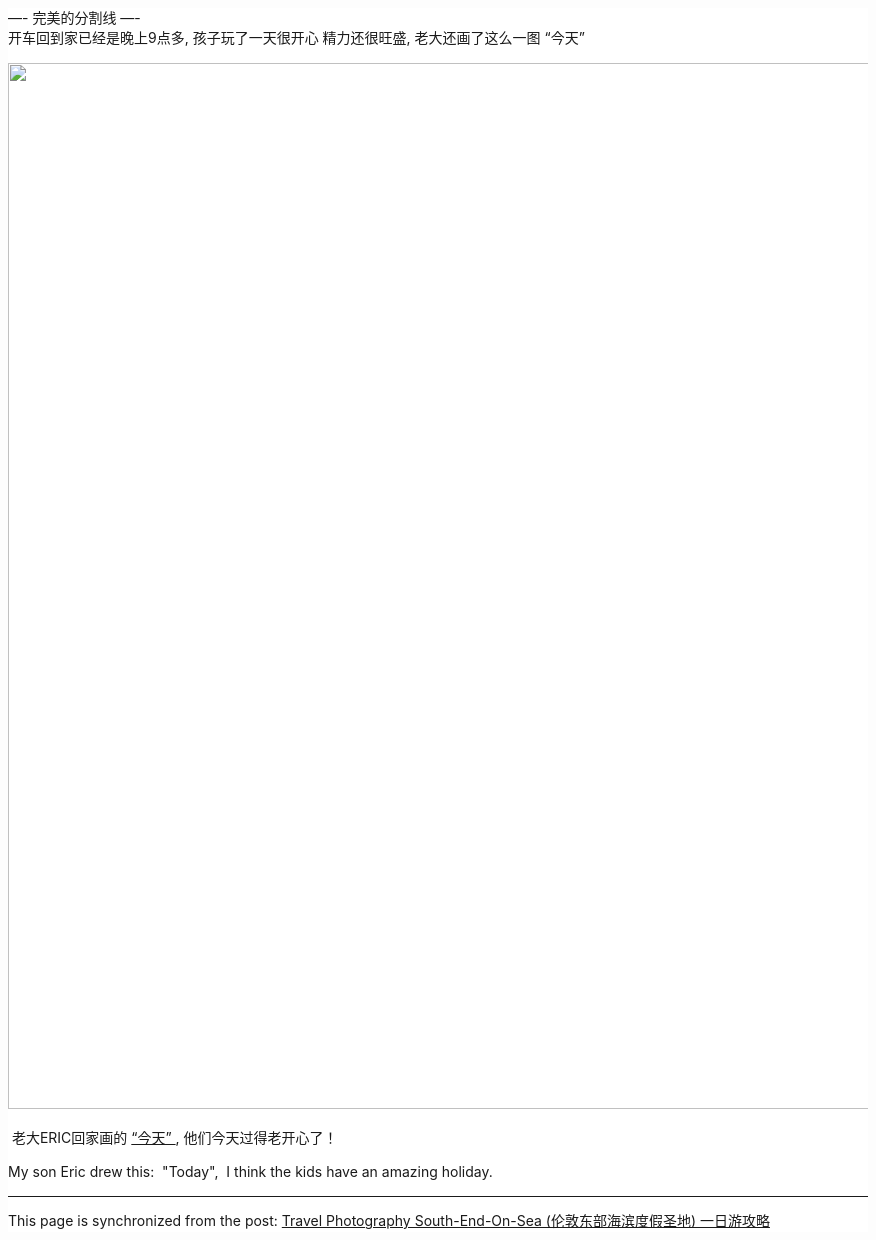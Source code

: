 <p>—- 完美的分割线 —-<br>
开车回到家已经是晚上9点多, 孩子玩了一天很开心 精力还很旺盛, 老大还画了这么一图 “今天”&nbsp;</p>
<p><img src="https://justyy.com/wp-content/uploads/2017/07/2017-07-01-21.57.20.jpg" width="1600" height="1046"/></p>
<p>&nbsp;老大ERIC回家画的 <a href="https://justyy.com/archives/4650">“今天”&nbsp;</a>, 他们今天过得老开心了！</p>
<p>My son Eric drew this: &nbsp;"Today", &nbsp;I think the kids have an amazing holiday.</p>
</html>

- - -

This page is synchronized from the post: [Travel Photography South-End-On-Sea (伦敦东部海滨度假圣地) 一日游攻略](https://steemit.com/@justyy/travel-photography-south-end-on-sea)
